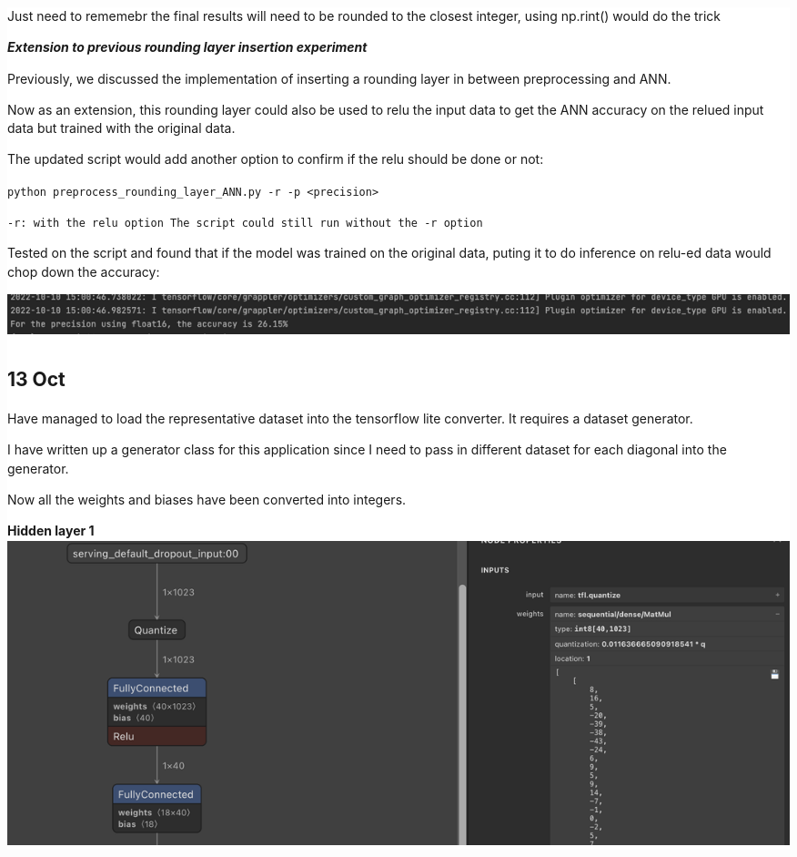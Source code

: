 Just need to rememebr the final results will need to be rounded to the closest integer, using np.rint() would do the trick


_**Extension to previous rounding layer insertion experiment**_


Previously, we discussed the implementation of inserting a rounding layer in between preprocessing and ANN. 

Now as an extension, this rounding layer could also be used to relu the input data to get the ANN accuracy on the relued input data but trained with the original data.

The updated script would add another option to confirm if the relu should be done or not:

`python preprocess_rounding_layer_ANN.py -r -p <precision>`
  
`-r: with the relu option
The script could still run without the -r option`

Tested on the script and found that if the model was trained on the original data, puting it to do inference on relu-ed data would chop down the accuracy:

![Relued data inference test on the og model](img/Relued_data_on_og_trained_model.png)

## 13 Oct

Have managed to load the representative dataset into the tensorflow lite converter. It requires a dataset generator.

I have written up a generator class for this application since I need to pass in different dataset for each diagonal into the generator.

Now all the weights and biases have been converted into integers.


**Hidden layer 1**
![Quantized ANN hidden layer 1 weights](img/Converted_int8_lay_1_w.png)